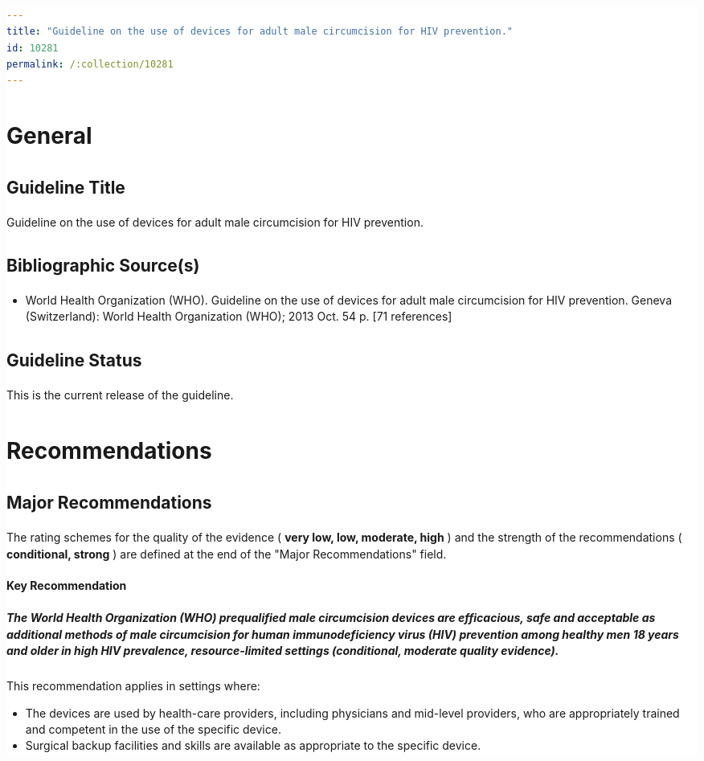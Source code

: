 ```yaml
---
title: "Guideline on the use of devices for adult male circumcision for HIV prevention."
id: 10281
permalink: /:collection/10281
---
```


# General

## Guideline Title

Guideline on the use of devices for adult male circumcision for HIV prevention.

## Bibliographic Source(s)

- World Health Organization (WHO). Guideline on the use of devices for adult male circumcision for HIV prevention. Geneva (Switzerland): World Health Organization (WHO); 2013 Oct. 54 p. [71 references]

## Guideline Status



This is the current release of the guideline.

# Recommendations

## Major Recommendations



The rating schemes for the quality of the evidence ( **very low, low, moderate, high** ) and the strength of the recommendations ( **conditional, strong** ) are defined at the end of the "Major Recommendations" field. 


####  Key Recommendation 


#####  The World Health Organization (WHO) prequalified male circumcision devices are efficacious, safe and acceptable as additional methods of male circumcision for human immunodeficiency virus (HIV) prevention among healthy men 18 years and older in high HIV prevalence, resource-limited settings (conditional, moderate quality evidence). 


This recommendation applies in settings where: 


  * The devices are used by health-care providers, including physicians and mid-level providers, who are appropriately trained and competent in the use of the specific device. 
  * Surgical backup facilities and skills are available as appropriate to the specific device. 
